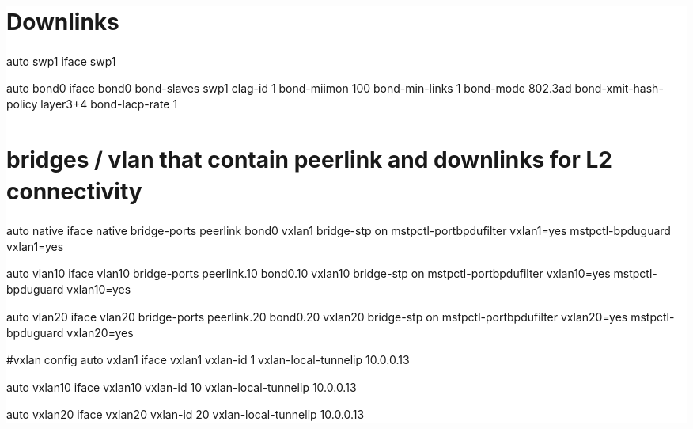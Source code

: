 # Downlinks
auto swp1
iface swp1
  
auto bond0 
iface bond0
    bond-slaves swp1 
    clag-id 1
    bond-miimon 100
    bond-min-links 1
    bond-mode 802.3ad
    bond-xmit-hash-policy layer3+4
    bond-lacp-rate 1       
 
# bridges / vlan that contain peerlink and downlinks for L2 connectivity
 
auto native
iface native
  bridge-ports peerlink bond0 vxlan1
  bridge-stp on
  mstpctl-portbpdufilter vxlan1=yes
  mstpctl-bpduguard vxlan1=yes    
   
auto vlan10
iface vlan10
  bridge-ports peerlink.10 bond0.10 vxlan10
  bridge-stp on
  mstpctl-portbpdufilter vxlan10=yes
  mstpctl-bpduguard vxlan10=yes      
 
auto vlan20
iface vlan20
  bridge-ports peerlink.20 bond0.20 vxlan20
  bridge-stp on
  mstpctl-portbpdufilter vxlan20=yes
  mstpctl-bpduguard vxlan20=yes
 
#vxlan config
auto vxlan1
iface vxlan1
  vxlan-id 1
  vxlan-local-tunnelip 10.0.0.13
    
auto vxlan10
iface vxlan10
  vxlan-id 10
  vxlan-local-tunnelip 10.0.0.13
    
auto vxlan20
iface vxlan20
  vxlan-id 20
  vxlan-local-tunnelip 10.0.0.13
  
